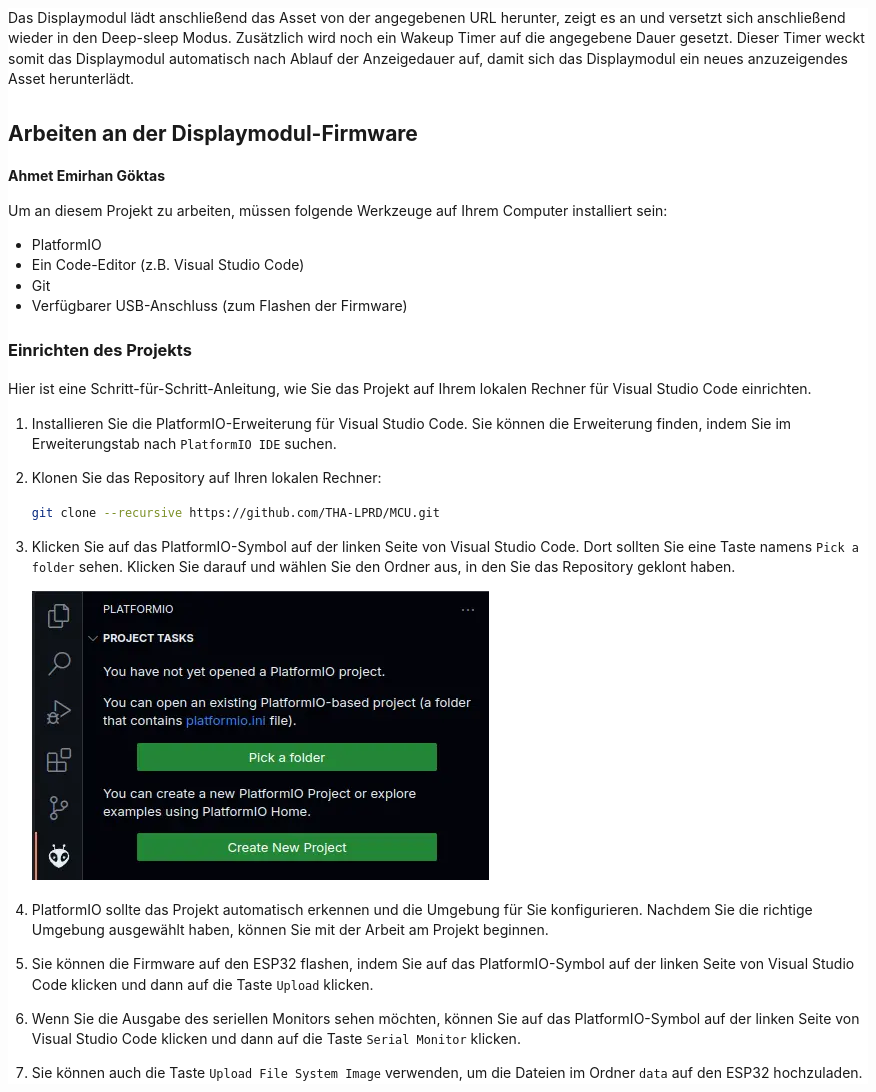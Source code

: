 Das Displaymodul lädt anschließend das Asset von der angegebenen URL herunter, zeigt es an und versetzt sich anschließend wieder in den Deep-sleep Modus. Zusätzlich wird noch ein Wakeup Timer auf die angegebene Dauer gesetzt. Dieser Timer weckt somit das Displaymodul automatisch nach Ablauf der Anzeigedauer auf, damit sich das Displaymodul ein neues anzuzeigendes Asset herunterlädt. 

## Arbeiten an der Displaymodul-Firmware
**Ahmet Emirhan Göktas**

Um an diesem Projekt zu arbeiten, müssen folgende Werkzeuge auf Ihrem Computer installiert sein:

- PlatformIO
- Ein Code-Editor (z.B. Visual Studio Code)
- Git
- Verfügbarer USB-Anschluss (zum Flashen der Firmware)

### Einrichten des Projekts

Hier ist eine Schritt-für-Schritt-Anleitung, wie Sie das Projekt auf Ihrem lokalen Rechner für Visual Studio Code einrichten.

1. Installieren Sie die PlatformIO-Erweiterung für Visual Studio Code. Sie können die Erweiterung finden, indem Sie im Erweiterungstab nach `PlatformIO IDE` suchen.
2. Klonen Sie das Repository auf Ihren lokalen Rechner:
    ```bash
    git clone --recursive https://github.com/THA-LPRD/MCU.git
    ```
3. Klicken Sie auf das PlatformIO-Symbol auf der linken Seite von Visual Studio Code. Dort sollten Sie eine Taste namens `Pick a folder` sehen. Klicken Sie darauf und wählen Sie den Ordner aus, in den Sie das Repository geklont haben.

    ![PlatformIO Projekt öffnen](img/Handbuch/PlatformIODev.webp)

4. PlatformIO sollte das Projekt automatisch erkennen und die Umgebung für Sie konfigurieren. Nachdem Sie die richtige Umgebung ausgewählt haben, können Sie mit der Arbeit am Projekt beginnen.
5. Sie können die Firmware auf den ESP32 flashen, indem Sie auf das PlatformIO-Symbol auf der linken Seite von Visual Studio Code klicken und dann auf die Taste `Upload` klicken.
6. Wenn Sie die Ausgabe des seriellen Monitors sehen möchten, können Sie auf das PlatformIO-Symbol auf der linken Seite von Visual Studio Code klicken und dann auf die Taste `Serial Monitor` klicken.
7. Sie können auch die Taste `Upload File System Image` verwenden, um die Dateien im Ordner `data` auf den ESP32 hochzuladen.
   